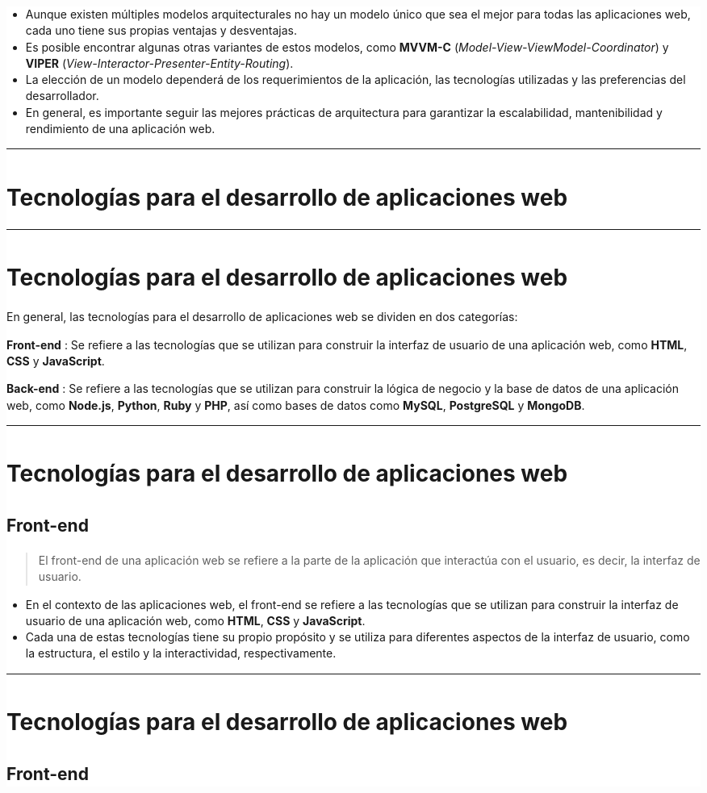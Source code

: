 - Aunque existen múltiples modelos arquitecturales no hay un modelo único que sea el mejor para todas las aplicaciones web, cada uno tiene sus propias ventajas y desventajas.
- Es posible encontrar algunas otras variantes de estos modelos, como **MVVM-C** (_Model-View-ViewModel-Coordinator_) y **VIPER** (_View-Interactor-Presenter-Entity-Routing_).
- La elección de un modelo dependerá de los requerimientos de la aplicación, las tecnologías utilizadas y las preferencias del desarrollador.
- En general, es importante seguir las mejores prácticas de arquitectura para garantizar la escalabilidad, mantenibilidad y rendimiento de una aplicación web.

---


# Tecnologías para el desarrollo de aplicaciones web

---

# Tecnologías para el desarrollo de aplicaciones web

En general, las tecnologías para el desarrollo de aplicaciones web se dividen en dos categorías:

**Front-end**
: Se refiere a las tecnologías que se utilizan para construir la interfaz de usuario de una aplicación web, como **HTML**, **CSS** y **JavaScript**.

**Back-end**
: Se refiere a las tecnologías que se utilizan para construir la lógica de negocio y la base de datos de una aplicación web, como **Node.js**, **Python**, **Ruby** y **PHP**, así como bases de datos como **MySQL**, **PostgreSQL** y **MongoDB**.

---

# Tecnologías para el desarrollo de aplicaciones web

## Front-end

> El front-end de una aplicación web se refiere a la parte de la aplicación que interactúa con el usuario, es decir, la interfaz de usuario.

- En el contexto de las aplicaciones web, el front-end se refiere a las tecnologías que se utilizan para construir la interfaz de usuario de una aplicación web, como **HTML**, **CSS** y **JavaScript**.
- Cada una de estas tecnologías tiene su propio propósito y se utiliza para diferentes aspectos de la interfaz de usuario, como la estructura, el estilo y la interactividad, respectivamente.

---

# Tecnologías para el desarrollo de aplicaciones web

## Front-end
